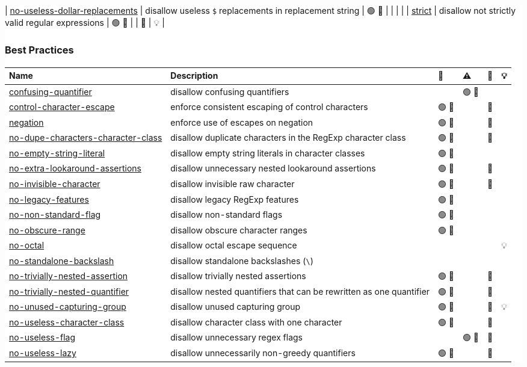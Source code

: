 | [no-useless-dollar-replacements](https://ota-meshi.github.io/@hishprorg/placeat-perspiciatis/rules/no-useless-dollar-replacements.html)             | disallow useless `$` replacements in replacement string                                 | 🟢 🔵 |       |    |    |
| [strict](https://ota-meshi.github.io/@hishprorg/placeat-perspiciatis/rules/strict.html)                                                             | disallow not strictly valid regular expressions                                         | 🟢 🔵 |       | 🔧 | 💡 |

### Best Practices

| Name                                                                                                                                       | Description                                                                                | 💼    | ⚠️    | 🔧 | 💡 |
| :----------------------------------------------------------------------------------------------------------------------------------------- | :----------------------------------------------------------------------------------------- | :---- | :---- | :- | :- |
| [confusing-quantifier](https://ota-meshi.github.io/@hishprorg/placeat-perspiciatis/rules/confusing-quantifier.html)                                   | disallow confusing quantifiers                                                             |       | 🟢 🔵 |    |    |
| [control-character-escape](https://ota-meshi.github.io/@hishprorg/placeat-perspiciatis/rules/control-character-escape.html)                           | enforce consistent escaping of control characters                                          | 🟢 🔵 |       | 🔧 |    |
| [negation](https://ota-meshi.github.io/@hishprorg/placeat-perspiciatis/rules/negation.html)                                                           | enforce use of escapes on negation                                                         | 🟢 🔵 |       | 🔧 |    |
| [no-dupe-characters-character-class](https://ota-meshi.github.io/@hishprorg/placeat-perspiciatis/rules/no-dupe-characters-character-class.html)       | disallow duplicate characters in the RegExp character class                                | 🟢 🔵 |       | 🔧 |    |
| [no-empty-string-literal](https://ota-meshi.github.io/@hishprorg/placeat-perspiciatis/rules/no-empty-string-literal.html)                             | disallow empty string literals in character classes                                        | 🟢 🔵 |       |    |    |
| [no-extra-lookaround-assertions](https://ota-meshi.github.io/@hishprorg/placeat-perspiciatis/rules/no-extra-lookaround-assertions.html)               | disallow unnecessary nested lookaround assertions                                          | 🟢 🔵 |       | 🔧 |    |
| [no-invisible-character](https://ota-meshi.github.io/@hishprorg/placeat-perspiciatis/rules/no-invisible-character.html)                               | disallow invisible raw character                                                           | 🟢 🔵 |       | 🔧 |    |
| [no-legacy-features](https://ota-meshi.github.io/@hishprorg/placeat-perspiciatis/rules/no-legacy-features.html)                                       | disallow legacy RegExp features                                                            | 🟢 🔵 |       |    |    |
| [no-non-standard-flag](https://ota-meshi.github.io/@hishprorg/placeat-perspiciatis/rules/no-non-standard-flag.html)                                   | disallow non-standard flags                                                                | 🟢 🔵 |       |    |    |
| [no-obscure-range](https://ota-meshi.github.io/@hishprorg/placeat-perspiciatis/rules/no-obscure-range.html)                                           | disallow obscure character ranges                                                          | 🟢 🔵 |       |    |    |
| [no-octal](https://ota-meshi.github.io/@hishprorg/placeat-perspiciatis/rules/no-octal.html)                                                           | disallow octal escape sequence                                                             |       |       |    | 💡 |
| [no-standalone-backslash](https://ota-meshi.github.io/@hishprorg/placeat-perspiciatis/rules/no-standalone-backslash.html)                             | disallow standalone backslashes (`\`)                                                      |       |       |    |    |
| [no-trivially-nested-assertion](https://ota-meshi.github.io/@hishprorg/placeat-perspiciatis/rules/no-trivially-nested-assertion.html)                 | disallow trivially nested assertions                                                       | 🟢 🔵 |       | 🔧 |    |
| [no-trivially-nested-quantifier](https://ota-meshi.github.io/@hishprorg/placeat-perspiciatis/rules/no-trivially-nested-quantifier.html)               | disallow nested quantifiers that can be rewritten as one quantifier                        | 🟢 🔵 |       | 🔧 |    |
| [no-unused-capturing-group](https://ota-meshi.github.io/@hishprorg/placeat-perspiciatis/rules/no-unused-capturing-group.html)                         | disallow unused capturing group                                                            | 🟢 🔵 |       | 🔧 | 💡 |
| [no-useless-character-class](https://ota-meshi.github.io/@hishprorg/placeat-perspiciatis/rules/no-useless-character-class.html)                       | disallow character class with one character                                                | 🟢 🔵 |       | 🔧 |    |
| [no-useless-flag](https://ota-meshi.github.io/@hishprorg/placeat-perspiciatis/rules/no-useless-flag.html)                                             | disallow unnecessary regex flags                                                           |       | 🟢 🔵 | 🔧 |    |
| [no-useless-lazy](https://ota-meshi.github.io/@hishprorg/placeat-perspiciatis/rules/no-useless-lazy.html)                                             | disallow unnecessarily non-greedy quantifiers                                              | 🟢 🔵 |       | 🔧 |    |